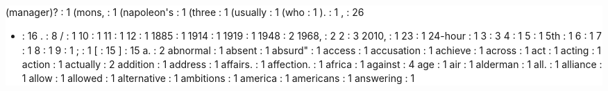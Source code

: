 (manager)? : 1
(mons, : 1
(napoleon's : 1
(three : 1
(usually : 1
(who : 1
). : 1
, : 26
- : 16
. : 8
/ : 1
10 : 1
11 : 1
12 : 1
1885 : 1
1914 : 1
1919 : 1
1948 : 2
1968, : 2
2 : 3
2010, : 1
23 : 1
24-hour : 1
3 : 3
4 : 1
5 : 1
5th : 1
6 : 1
7 : 1
8 : 1
9 : 1
; : 1
[ : 15
] : 15
a. : 2
abnormal : 1
absent : 1
absurd" : 1
access : 1
accusation : 1
achieve : 1
across : 1
act : 1
acting : 1
action : 1
actually : 2
addition : 1
address : 1
affairs. : 1
affection. : 1
africa : 1
against : 4
age : 1
air : 1
alderman : 1
all. : 1
alliance : 1
allow : 1
allowed : 1
alternative : 1
ambitions : 1
america : 1
americans : 1
answering : 1